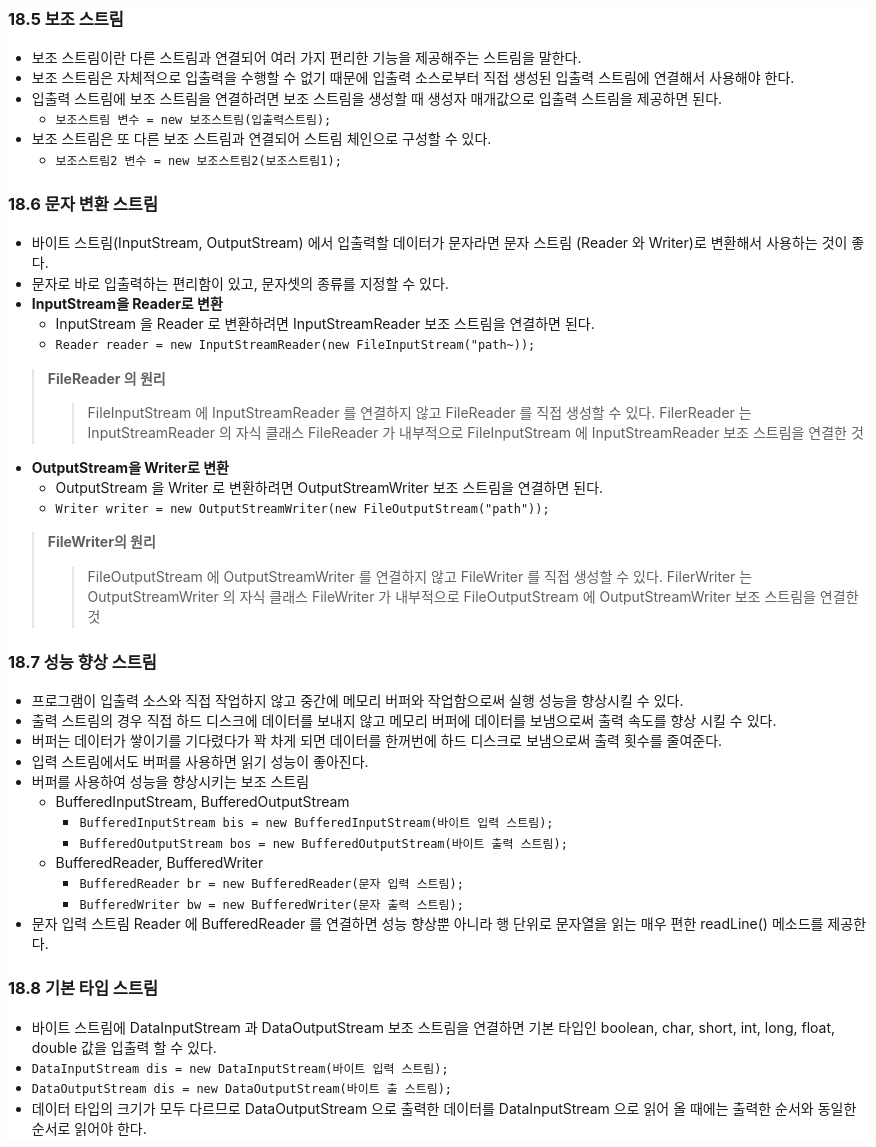 ### 18.5 보조 스트림

- 보조 스트림이란 다른 스트림과 연결되어 여러 가지 편리한 기능을 제공해주는 스트림을 말한다.
- 보조 스트림은 자체적으로 입출력을 수행할 수 없기 때문에 입출력 소스로부터 직접 생성된 입출력 스트림에 연결해서 사용해야 한다.
- 입출력 스트림에 보조 스트림을 연결하려면 보조 스트림을 생성할 때 생성자 매개값으로 입출력 스트림을 제공하면 된다.
    - `보조스트림 변수 = new 보조스트림(입출력스트림);`
- 보조 스트림은 또 다른 보조 스트림과 연결되어 스트림 체인으로 구성할 수 있다.
    - `보조스트림2 변수 = new 보조스트림2(보조스트림1);`

### 18.6 문자 변환 스트림

- 바이트 스트림(InputStream, OutputStream) 에서 입출력할 데이터가 문자라면 문자 스트림 (Reader 와 Writer)로 변환해서 사용하는 것이 좋다.
- 문자로 바로 입출력하는 편리함이 있고, 문자셋의 종류를 지정할 수 있다.
- **InputStream을 Reader로 변환**
    - InputStream 을 Reader 로 변환하려면 InputStreamReader 보조 스트림을 연결하면 된다.
    - `Reader reader = new InputStreamReader(new FileInputStream("path~));`

> **FileReader 의 원리**
>> FileInputStream 에 InputStreamReader 를 연결하지 않고 FileReader 를 직접 생성할 수 있다.
> > FilerReader 는 InputStreamReader 의 자식 클래스
> > FileReader 가 내부적으로 FileInputStream 에 InputStreamReader 보조 스트림을 연결한 것

- **OutputStream을 Writer로 변환**
    - OutputStream 을 Writer 로 변환하려면 OutputStreamWriter 보조 스트림을 연결하면 된다.
    - `Writer writer = new OutputStreamWriter(new FileOutputStream("path"));`

> **FileWriter의 원리**
>> FileOutputStream 에 OutputStreamWriter 를 연결하지 않고 FileWriter 를 직접 생성할 수 있다.
> > FilerWriter 는 OutputStreamWriter 의 자식 클래스
> > FileWriter 가 내부적으로 FileOutputStream 에 OutputStreamWriter 보조 스트림을 연결한 것

### 18.7 성능 향상 스트림

- 프로그램이 입출력 소스와 직접 작업하지 않고 중간에 메모리 버퍼와 작업함으로써 실행 성능을 향상시킬 수 있다.
- 출력 스트림의 경우 직접 하드 디스크에 데이터를 보내지 않고 메모리 버퍼에 데이터를 보냄으로써 출력 속도를 향상 시킬 수 있다.
- 버퍼는 데이터가 쌓이기를 기다렸다가 꽉 차게 되면 데이터를 한꺼번에 하드 디스크로 보냄으로써 출력 횟수를 줄여준다.
- 입력 스트림에서도 버퍼를 사용하면 읽기 성능이 좋아진다.
- 버퍼를 사용하여 성능을 향상시키는 보조 스트림
    - BufferedInputStream, BufferedOutputStream
        - `BufferedInputStream bis = new BufferedInputStream(바이트 입력 스트림);`
        - `BufferedOutputStream bos = new BufferedOutputStream(바이트 출력 스트림);`
    - BufferedReader, BufferedWriter
        - `BufferedReader br = new BufferedReader(문자 입력 스트림);`
        - `BufferedWriter bw = new BufferedWriter(문자 출력 스트림);`
- 문자 입력 스트림 Reader 에 BufferedReader 를 연결하면 성능 향상뿐 아니라 행 단위로 문자열을 읽는 매우 편한 readLine() 메소드를 제공한다.

### 18.8 기본 타입 스트림

- 바이트 스트림에 DataInputStream 과 DataOutputStream 보조 스트림을 연결하면 기본 타입인 boolean, char, short, int, long, float, double 값을 입출력
  할 수 있다.
- `DataInputStream dis = new DataInputStream(바이트 입력 스트림);`
- `DataOutputStream dis = new DataOutputStream(바이트 출 스트림);`
- 데이터 타입의 크기가 모두 다르므로 DataOutputStream 으로 출력한 데이터를 DataInputStream 으로 읽어 올 때에는 출력한 순서와 동일한 순서로 읽어야 한다.
